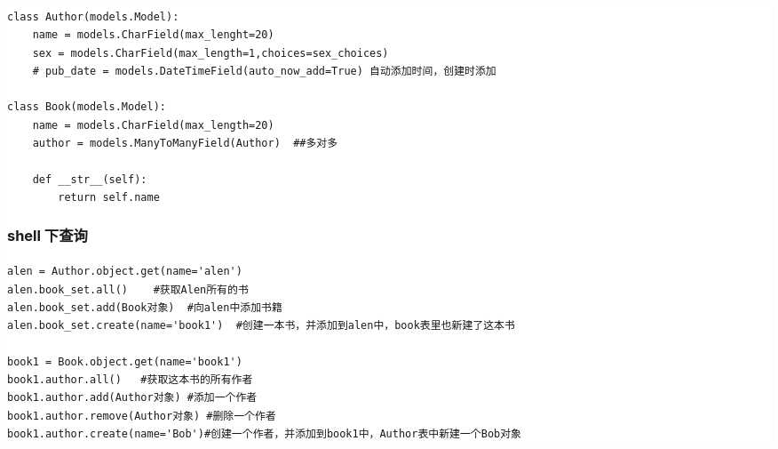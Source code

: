     class Author(models.Model):
        name = models.CharField(max_lenght=20)
        sex = models.CharField(max_length=1,choices=sex_choices)
        # pub_date = models.DateTimeField(auto_now_add=True) 自动添加时间，创建时添加
    
    class Book(models.Model):
        name = models.CharField(max_length=20)
        author = models.ManyToManyField(Author)  ##多对多
    
        def __str__(self):
            return self.name
### shell 下查询
    alen = Author.object.get(name='alen')
    alen.book_set.all()    #获取Alen所有的书
    alen.book_set.add(Book对象)  #向alen中添加书籍
    alen.book_set.create(name='book1')  #创建一本书，并添加到alen中，book表里也新建了这本书

    book1 = Book.object.get(name='book1')
    book1.author.all()   #获取这本书的所有作者
    book1.author.add(Author对象) #添加一个作者
    book1.author.remove(Author对象) #删除一个作者
    book1.author.create(name='Bob')#创建一个作者，并添加到book1中，Author表中新建一个Bob对象






